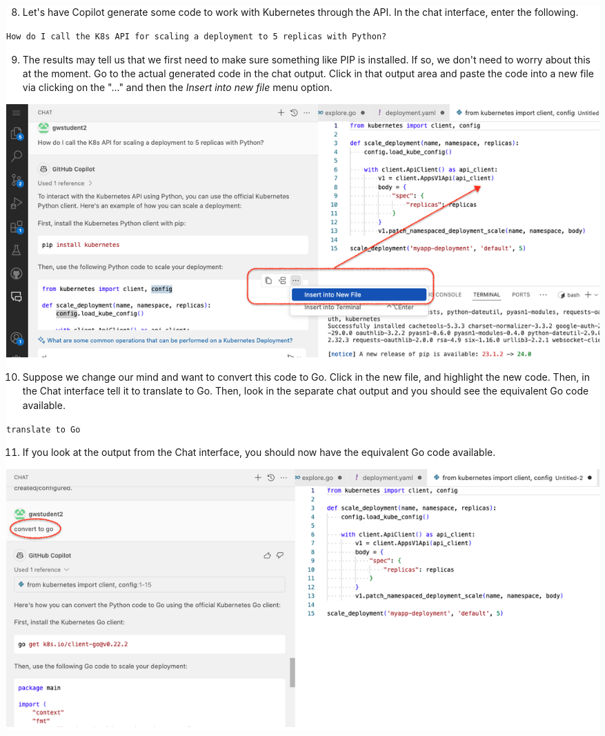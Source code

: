 
8. Let's have Copilot generate some code to work with Kubernetes through the API. In the chat interface, enter the following.

```
How do I call the K8s API for scaling a deployment to 5 replicas with Python?
```

9. The results may tell us that we first need to make sure something like PIP is installed. If so, we don't need to worry about this at the moment. Go to the actual generated code in the chat output. Click in that output area and paste the code into a new file via clicking on the "..." and then the *Insert into new file* menu option.

![Add code to new file](./images/cdd124.png?raw=true "Add code to new file")


10. Suppose we change our mind and want to convert this code to Go. Click in the new file, and highlight the new code. Then, in the Chat interface tell it to translate to Go. Then, look in the separate chat output and you should see the equivalent Go code available.

```
translate to Go 
```

11. If you look at the output from the Chat interface, you should now have the equivalent Go code available.

![Go translation](./images/cdd125.png?raw=true "Go translation")

